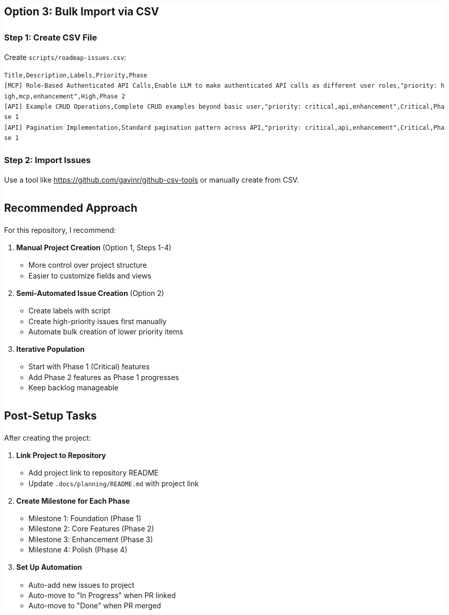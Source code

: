 ## Option 3: Bulk Import via CSV

### Step 1: Create CSV File

Create `scripts/roadmap-issues.csv`:

```csv
Title,Description,Labels,Priority,Phase
[MCP] Role-Based Authenticated API Calls,Enable LLM to make authenticated API calls as different user roles,"priority: high,mcp,enhancement",High,Phase 2
[API] Example CRUD Operations,Complete CRUD examples beyond basic user,"priority: critical,api,enhancement",Critical,Phase 1
[API] Pagination Implementation,Standard pagination pattern across API,"priority: critical,api,enhancement",Critical,Phase 1
```

### Step 2: Import Issues

Use a tool like https://github.com/gavinr/github-csv-tools or manually create from CSV.

## Recommended Approach

For this repository, I recommend:

1. **Manual Project Creation** (Option 1, Steps 1-4)
   - More control over project structure
   - Easier to customize fields and views

2. **Semi-Automated Issue Creation** (Option 2)
   - Create labels with script
   - Create high-priority issues first manually
   - Automate bulk creation of lower priority items

3. **Iterative Population**
   - Start with Phase 1 (Critical) features
   - Add Phase 2 features as Phase 1 progresses
   - Keep backlog manageable

## Post-Setup Tasks

After creating the project:

1. **Link Project to Repository**
   - Add project link to repository README
   - Update `.docs/planning/README.md` with project link

2. **Create Milestone for Each Phase**
   - Milestone 1: Foundation (Phase 1)
   - Milestone 2: Core Features (Phase 2)
   - Milestone 3: Enhancement (Phase 3)
   - Milestone 4: Polish (Phase 4)

3. **Set Up Automation**
   - Auto-add new issues to project
   - Auto-move to "In Progress" when PR linked
   - Auto-move to "Done" when PR merged
